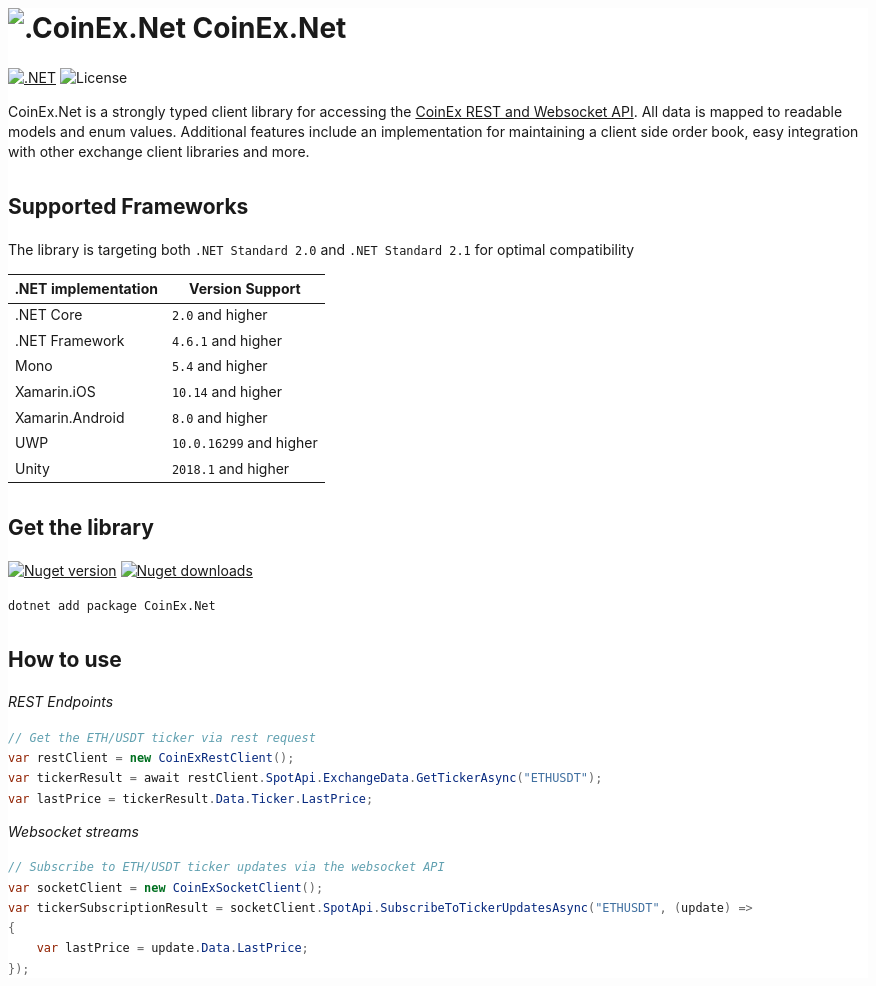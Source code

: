 # ![.CoinEx.Net](https://github.com/JKorf/CoinEx.Net/blob/master/CoinEx.Net/Icon/icon.png?raw=true) CoinEx.Net

[![.NET](https://img.shields.io/github/actions/workflow/status/JKorf/CoinEx.Net/dotnet.yml?style=for-the-badge)](https://github.com/JKorf/CoinEx.Net/actions/workflows/dotnet.yml) ![License](https://img.shields.io/github/license/JKorf/CoinEx.Net?style=for-the-badge)

CoinEx.Net is a strongly typed client library for accessing the [CoinEx REST and Websocket API](https://github.com/coinexcom/coinex_exchange_api/wiki). All data is mapped to readable models and enum values. Additional features include an implementation for maintaining a client side order book, easy integration with other exchange client libraries and more.

## Supported Frameworks
The library is targeting both `.NET Standard 2.0` and `.NET Standard 2.1` for optimal compatibility

|.NET implementation|Version Support|
|--|--|
|.NET Core|`2.0` and higher|
|.NET Framework|`4.6.1` and higher|
|Mono|`5.4` and higher|
|Xamarin.iOS|`10.14` and higher|
|Xamarin.Android|`8.0` and higher|
|UWP|`10.0.16299` and higher|
|Unity|`2018.1` and higher|

## Get the library
[![Nuget version](https://img.shields.io/nuget/v/CoinEx.net.svg?style=for-the-badge)](https://www.nuget.org/packages/CoinEx.Net)  [![Nuget downloads](https://img.shields.io/nuget/dt/CoinEx.Net.svg?style=for-the-badge)](https://www.nuget.org/packages/CoinEx.Net)
 
	dotnet add package CoinEx.Net

## How to use
*REST Endpoints*  

```csharp
// Get the ETH/USDT ticker via rest request
var restClient = new CoinExRestClient();
var tickerResult = await restClient.SpotApi.ExchangeData.GetTickerAsync("ETHUSDT");
var lastPrice = tickerResult.Data.Ticker.LastPrice;
```

*Websocket streams*  

```csharp
// Subscribe to ETH/USDT ticker updates via the websocket API
var socketClient = new CoinExSocketClient();
var tickerSubscriptionResult = socketClient.SpotApi.SubscribeToTickerUpdatesAsync("ETHUSDT", (update) =>
{
	var lastPrice = update.Data.LastPrice;
});
```
